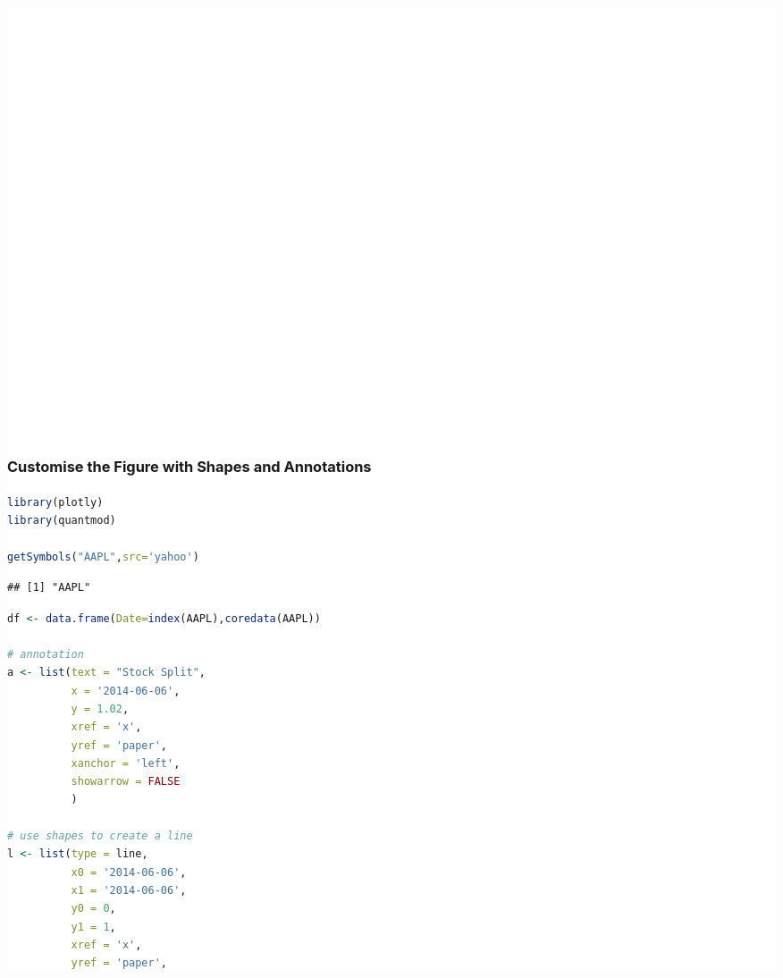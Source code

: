 <div id="htmlwidget-5e7b243a7267b7a39a62" style="width:672px;height:480px;" class="plotly html-widget"></div>
<script type="application/json" data-for="htmlwidget-5e7b243a7267b7a39a62">{"x":{"visdat":{"25953e92e0eb":["function () ","plotlyVisDat"]},"cur_data":"25953e92e0eb","attrs":{"25953e92e0eb":{"x":{},"open":{},"close":{},"high":{},"low":{},"alpha_stroke":1,"sizes":[10,100],"spans":[1,20],"type":"ohlc"}},"layout":{"margin":{"b":40,"l":60,"t":25,"r":10},"title":"Basic OHLC Chart","xaxis":{"domain":[0,1],"automargin":true,"rangeslider":{"visible":false},"title":"Date"},"yaxis":{"domain":[0,1],"automargin":true},"hovermode":"closest","showlegend":false},"source":"A","config":{"showSendToCloud":false},"data":[{"x":["2020-01-27","2020-01-28","2020-01-29","2020-01-30","2020-01-31","2020-02-03","2020-02-04","2020-02-05","2020-02-06","2020-02-07","2020-02-10","2020-02-11","2020-02-12","2020-02-13","2020-02-14","2020-02-17","2020-02-18","2020-02-19","2020-02-20","2020-02-21","2020-02-24","2020-02-25","2020-02-26","2020-02-27","2020-02-28","2020-03-02","2020-03-03","2020-03-04","2020-03-05","2020-03-06"],"open":[310.059998,312.600006,324.450012,320.540009,320.929993,304.299988,315.309998,323.519989,322.570007,322.369995,314.179993,323.600006,321.470001,324.190002,324.73999,null,315.359985,320,322.630005,318.619995,297.26001,300.950012,286.529999,281.100006,257.26001,282.279999,303.670013,296.440002,295.519989,282],"close":[308.950012,317.690002,324.339996,323.869995,309.51001,308.660004,318.850006,321.450012,325.209991,320.029999,321.549988,319.609985,327.200012,324.869995,324.950012,null,319,323.619995,320.299988,313.049988,298.179993,288.079987,292.649994,273.519989,273.359985,298.809998,289.320007,302.73999,292.920013,289.029999],"high":[311.769989,318.399994,327.850006,324.089996,322.679993,313.48999,319.640015,324.76001,325.220001,323.399994,321.549988,323.899994,327.220001,326.220001,325.980011,null,319.75,324.570007,324.649994,320.450012,304.179993,302.529999,297.880005,286,278.410004,301.440002,304,303.399994,299.549988,290.820007],"low":[304.880005,312.190002,321.380005,318.75,308.290009,302.220001,313.630005,318.950012,320.26001,318,313.850006,318.709991,321.470001,323.350006,322.850006,null,314.609985,320,318.209991,310.5,289.230011,286.130005,286.5,272.959991,256.369995,277.720001,285.799988,293.130005,291.410004,281.230011],"type":"ohlc","line":{"color":"rgba(31,119,180,1)"},"xaxis":"x","yaxis":"y","frame":null}],"highlight":{"on":"plotly_click","persistent":false,"dynamic":false,"selectize":false,"opacityDim":0.2,"selected":{"opacity":1},"debounce":0},"shinyEvents":["plotly_hover","plotly_click","plotly_selected","plotly_relayout","plotly_brushed","plotly_brushing","plotly_clickannotation","plotly_doubleclick","plotly_deselect","plotly_afterplot","plotly_sunburstclick"],"base_url":"https://plot.ly"},"evals":[],"jsHooks":[]}</script>

### Customise the Figure with Shapes and Annotations


```r
library(plotly)
library(quantmod)

getSymbols("AAPL",src='yahoo')
```

```
## [1] "AAPL"
```

```r
df <- data.frame(Date=index(AAPL),coredata(AAPL))

# annotation
a <- list(text = "Stock Split",
          x = '2014-06-06',
          y = 1.02,
          xref = 'x',
          yref = 'paper',
          xanchor = 'left',
          showarrow = FALSE
          )

# use shapes to create a line
l <- list(type = line,
          x0 = '2014-06-06',
          x1 = '2014-06-06',
          y0 = 0,
          y1 = 1,
          xref = 'x',
          yref = 'paper',
```